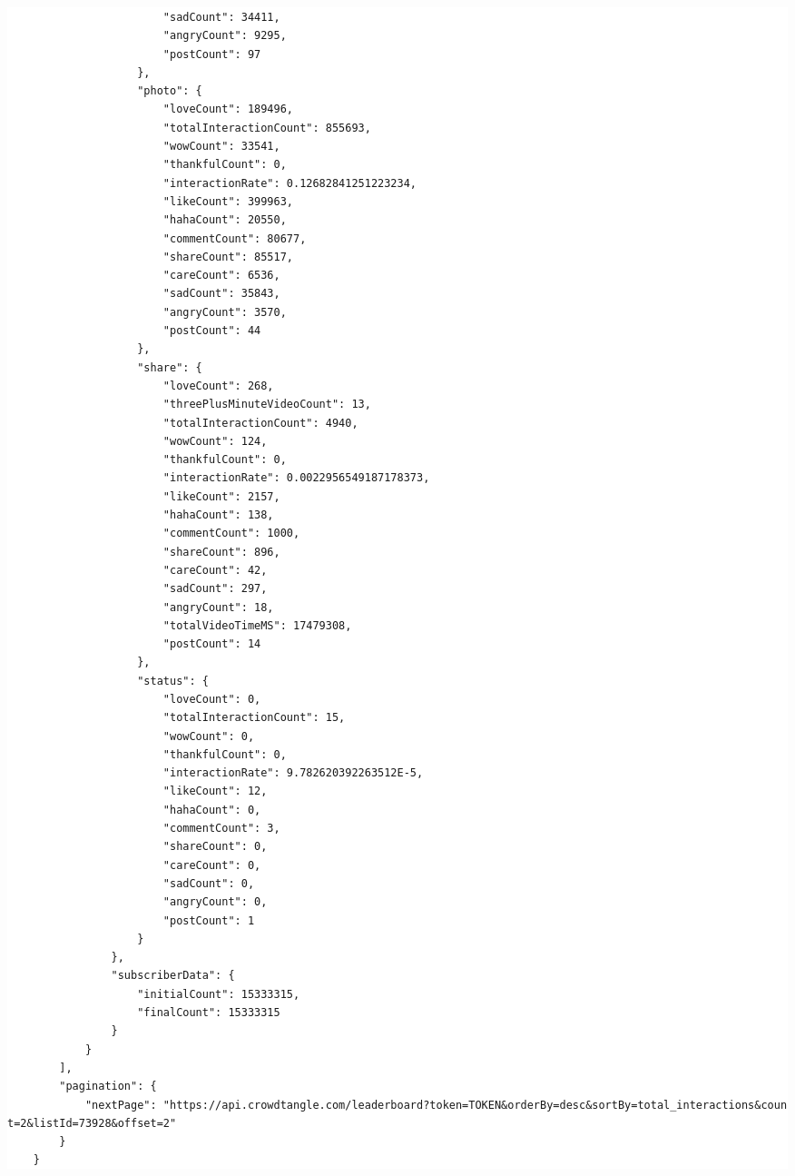 ```
                        "sadCount": 34411,
                        "angryCount": 9295,
                        "postCount": 97
                    },
                    "photo": {
                        "loveCount": 189496,
                        "totalInteractionCount": 855693,
                        "wowCount": 33541,
                        "thankfulCount": 0,
                        "interactionRate": 0.12682841251223234,
                        "likeCount": 399963,
                        "hahaCount": 20550,
                        "commentCount": 80677,
                        "shareCount": 85517,
                        "careCount": 6536,
                        "sadCount": 35843,
                        "angryCount": 3570,
                        "postCount": 44
                    },
                    "share": {
                        "loveCount": 268,
                        "threePlusMinuteVideoCount": 13,
                        "totalInteractionCount": 4940,
                        "wowCount": 124,
                        "thankfulCount": 0,
                        "interactionRate": 0.0022956549187178373,
                        "likeCount": 2157,
                        "hahaCount": 138,
                        "commentCount": 1000,
                        "shareCount": 896,
                        "careCount": 42,
                        "sadCount": 297,
                        "angryCount": 18,
                        "totalVideoTimeMS": 17479308,
                        "postCount": 14
                    },
                    "status": {
                        "loveCount": 0,
                        "totalInteractionCount": 15,
                        "wowCount": 0,
                        "thankfulCount": 0,
                        "interactionRate": 9.782620392263512E-5,
                        "likeCount": 12,
                        "hahaCount": 0,
                        "commentCount": 3,
                        "shareCount": 0,
                        "careCount": 0,
                        "sadCount": 0,
                        "angryCount": 0,
                        "postCount": 1
                    }
                },
                "subscriberData": {
                    "initialCount": 15333315,
                    "finalCount": 15333315
                }
            }
        ],
        "pagination": {
            "nextPage": "https://api.crowdtangle.com/leaderboard?token=TOKEN&orderBy=desc&sortBy=total_interactions&count=2&listId=73928&offset=2"
        }
    }
```